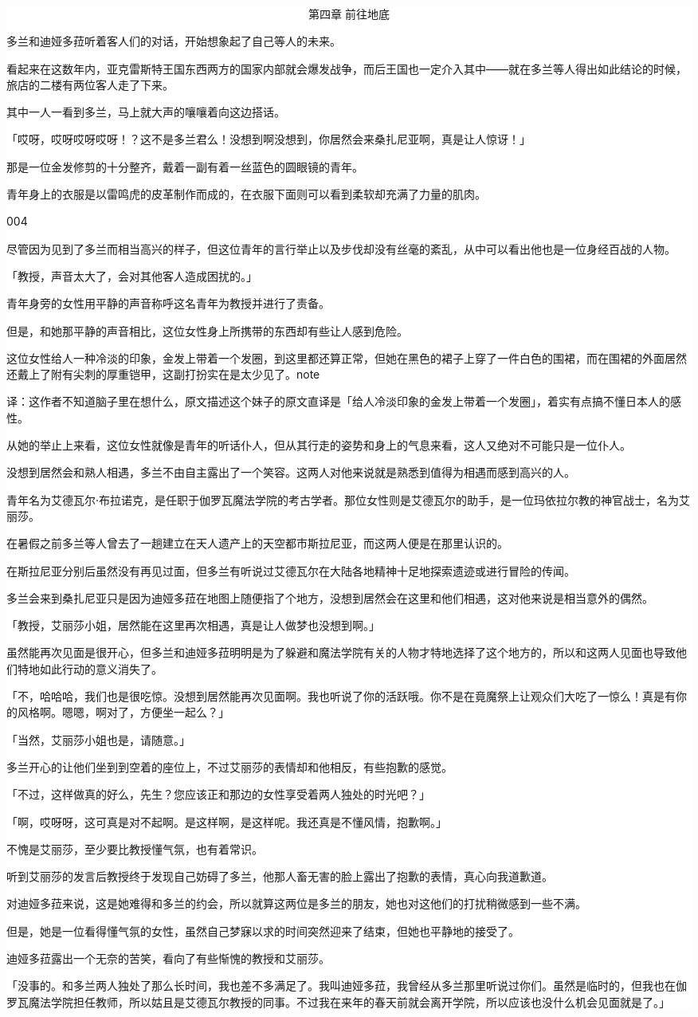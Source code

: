<p align="center">第四章 前往地底</p>

多兰和迪娅多菈听着客人们的对话，开始想象起了自己等人的未来。

看起来在这数年内，亚克雷斯特王国东西两方的国家内部就会爆发战争，而后王国也一定介入其中——就在多兰等人得出如此结论的时候，旅店的二楼有两位客人走了下来。

其中一人一看到多兰，马上就大声的嚷嚷着向这边搭话。

「哎呀，哎呀哎呀哎呀！？这不是多兰君么！没想到啊没想到，你居然会来桑扎尼亚啊，真是让人惊讶！」

那是一位金发修剪的十分整齐，戴着一副有着一丝蓝色的圆眼镜的青年。

青年身上的衣服是以雷鸣虎的皮革制作而成的，在衣服下面则可以看到柔软却充满了力量的肌肉。

004

尽管因为见到了多兰而相当高兴的样子，但这位青年的言行举止以及步伐却没有丝毫的紊乱，从中可以看出他也是一位身经百战的人物。

「教授，声音太大了，会对其他客人造成困扰的。」

青年身旁的女性用平静的声音称呼这名青年为教授并进行了责备。

但是，和她那平静的声音相比，这位女性身上所携带的东西却有些让人感到危险。

这位女性给人一种冷淡的印象，金发上带着一个发圈，到这里都还算正常，但她在黑色的裙子上穿了一件白色的围裙，而在围裙的外面居然还戴上了附有尖刺的厚重铠甲，这副打扮实在是太少见了。note

译：这作者不知道脑子里在想什么，原文描述这个妹子的原文直译是「给人冷淡印象的金发上带着一个发圈」，着实有点搞不懂日本人的感性。

从她的举止上来看，这位女性就像是青年的听话仆人，但从其行走的姿势和身上的气息来看，这人又绝对不可能只是一位仆人。

没想到居然会和熟人相遇，多兰不由自主露出了一个笑容。这两人对他来说就是熟悉到值得为相遇而感到高兴的人。

青年名为艾德瓦尔·布拉诺克，是任职于伽罗瓦魔法学院的考古学者。那位女性则是艾德瓦尔的助手，是一位玛依拉尔教的神官战士，名为艾丽莎。

在暑假之前多兰等人曾去了一趟建立在天人遗产上的天空都市斯拉尼亚，而这两人便是在那里认识的。

在斯拉尼亚分别后虽然没有再见过面，但多兰有听说过艾德瓦尔在大陆各地精神十足地探索遗迹或进行冒险的传闻。

多兰会来到桑扎尼亚只是因为迪娅多菈在地图上随便指了个地方，没想到居然会在这里和他们相遇，这对他来说是相当意外的偶然。 

「教授，艾丽莎小姐，居然能在这里再次相遇，真是让人做梦也没想到啊。」

虽然能再次见面是很开心，但多兰和迪娅多菈明明是为了躲避和魔法学院有关的人物才特地选择了这个地方的，所以和这两人见面也导致他们特地如此行动的意义消失了。

「不，哈哈哈，我们也是很吃惊。没想到居然能再次见面啊。我也听说了你的活跃哦。你不是在竟魔祭上让观众们大吃了一惊么！真是有你的风格啊。嗯嗯，啊对了，方便坐一起么？」

「当然，艾丽莎小姐也是，请随意。」

多兰开心的让他们坐到到空着的座位上，不过艾丽莎的表情却和他相反，有些抱歉的感觉。

「不过，这样做真的好么，先生？您应该正和那边的女性享受着两人独处的时光吧？」 

「啊，哎呀呀，这可真是对不起啊。是这样啊，是这样呢。我还真是不懂风情，抱歉啊。」

不愧是艾丽莎，至少要比教授懂气氛，也有着常识。

听到艾丽莎的发言后教授终于发现自己妨碍了多兰，他那人畜无害的脸上露出了抱歉的表情，真心向我道歉道。

对迪娅多菈来说，这是她难得和多兰的约会，所以就算这两位是多兰的朋友，她也对这他们的打扰稍微感到一些不满。

但是，她是一位看得懂气氛的女性，虽然自己梦寐以求的时间突然迎来了结束，但她也平静地的接受了。

迪娅多菈露出一个无奈的苦笑，看向了有些惭愧的教授和艾丽莎。

「没事的。和多兰两人独处了那么长时间，我也差不多满足了。我叫迪娅多菈，我曾经从多兰那里听说过你们。虽然是临时的，但我也在伽罗瓦魔法学院担任教师，所以姑且是艾德瓦尔教授的同事。不过我在来年的春天前就会离开学院，所以应该也没什么机会见面就是了。」
